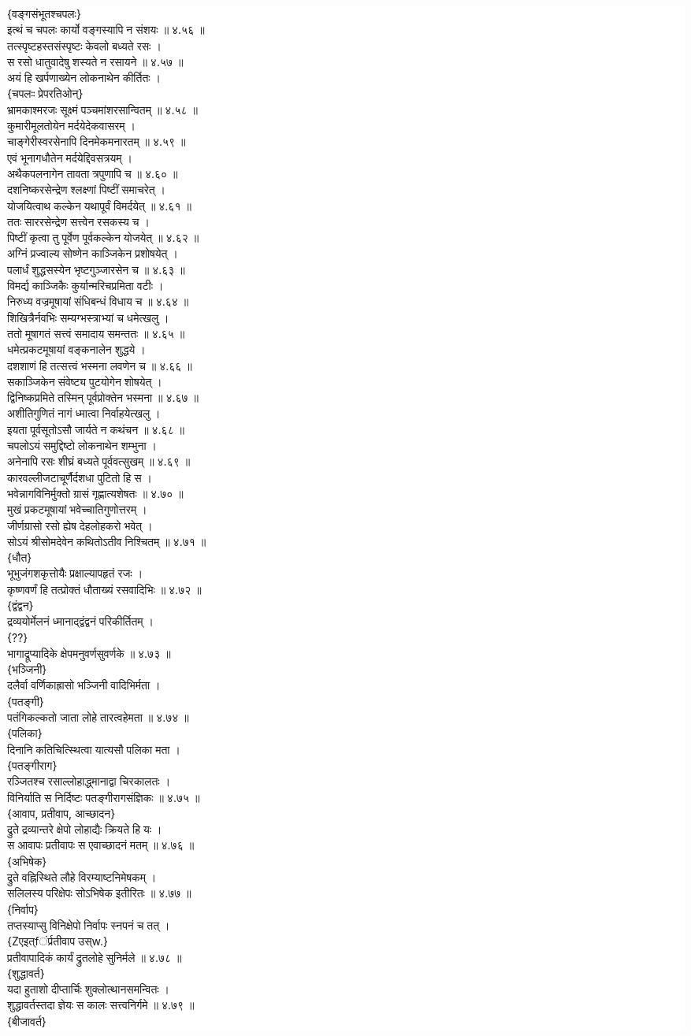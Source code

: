 {वङ्गसंभूतश्चपलः}  
इत्थं च चपलः कार्यो वङ्गस्यापि न संशयः ॥ ४.५६ ॥  
तत्स्पृष्टहस्तसंस्पृष्टः केवलो बध्यते रसः ।  
स रसो धातुवादेषु शस्यते न रसायने ॥ ४.५७ ॥  
अयं हि खर्पणाख्येन लोकनाथेन कीर्तितः ।  
{चपलःः प्रेपरतिओन्}  
भ्रामकाश्मरजः सूक्ष्मं पञ्चमांशरसान्वितम् ॥ ४.५८ ॥  
कुमारीमूलतोयेन मर्दयेदेकवासरम् ।  
चाङ्गेरीस्वरसेनापि दिनमेकमनारतम् ॥ ४.५९ ॥  
एवं भूनागधौतेन मर्दयेद्दिवसत्रयम् ।  
अथैकपलनागेन तावता त्रपुणापि च ॥ ४.६० ॥  
दशनिष्करसेन्द्रेण श्लक्ष्णां पिष्टीं समाचरेत् ।  
योजयित्वाथ कल्केन यथापूर्वं विमर्दयेत् ॥ ४.६१ ॥  
ततः साररसेन्द्रेण सत्त्वेन रसकस्य च ।  
पिष्टीं कृत्वा तु पूर्वेण पूर्वकल्केन योजयेत् ॥ ४.६२ ॥  
अग्निं प्रज्वाल्य सोष्णेन काञ्जिकेन प्रशोषयेत् ।  
पलार्धं शुद्धसस्येन भृष्टगुञ्जारसेन च ॥ ४.६३ ॥  
विमर्द्य काञ्जिकैः कुर्यान्मरिचप्रमिता वटीः ।  
निरुध्य वज्रमूषायां संधिबन्धं विधाय च ॥ ४.६४ ॥  
शिखित्रैर्नवभिः सम्यग्भस्त्राभ्यां च धमेत्खलु ।  
ततो मूषागतं सत्त्वं समादाय समन्ततः ॥ ४.६५ ॥  
धमेत्प्रकटमूषायां वङ्कनालेन शुद्धये ।  
दशशाणं हि तत्सत्त्वं भस्मना लवणेन च ॥ ४.६६ ॥  
सकाञ्जिकेन संवेष्ट्य पुटयोगेन शोषयेत् ।  
द्विनिष्कप्रमिते तस्मिन् पूर्वप्रोक्तेन भस्मना ॥ ४.६७ ॥  
अशीतिगुणितं नागं ध्मात्वा निर्वाहयेत्खलु ।  
इयता पूर्वसूतोऽसौ जार्यते न कथंचन ॥ ४.६८ ॥  
चपलोऽयं समुद्दिष्टो लोकनाथेन शम्भुना ।  
अनेनापि रसः शीघ्रं बध्यते पूर्ववत्सुखम् ॥ ४.६९ ॥  
कारवल्लीजटाचूर्णैर्दशधा पुटितो हि स ।  
भवेन्नागविनिर्मुक्तो ग्रासं गृह्णात्यशेषतः ॥ ४.७० ॥  
मुखं प्रकटमूषायां भवेच्चातिगुणोत्तरम् ।  
जीर्णग्रासो रसो ह्येष देहलोहकरो भवेत् ।  
सोऽयं श्रीसोमदेवेन कथितोऽतीव निश्चितम् ॥ ४.७१ ॥  
{धौत}  
भूभुजंगशकृत्तोयैः प्रक्षाल्यापहृतं रजः ।  
कृष्णवर्णं हि तत्प्रोक्तं धौताख्यं रसवादिभिः ॥ ४.७२ ॥  
{द्वंद्वन}  
द्रव्ययोर्मेलनं ध्मानाद्द्वंद्वनं परिकीर्तितम् ।  
{??}  
भागाद्रूप्यादिके क्षेपमनुवर्णसुवर्णके ॥ ४.७३ ॥  
{भञ्जिनी}  
दलैर्वा वर्णिकाह्रासो भञ्जिनी वादिभिर्मता ।  
{पतङ्गी}  
पतंगिकल्कतो जाता लोहे तारत्वहेमता ॥ ४.७४ ॥  
{पलिका}  
दिनानि कतिचित्स्थित्वा यात्यसौ पलिका मता ।  
{पतङ्गीराग}  
रञ्जितश्च रसाल्लोहाद्ध्मानाद्वा चिरकालतः ।  
विनिर्याति स निर्दिष्टः पतङ्गीरागसंज्ञिकः ॥ ४.७५ ॥  
{आवाप, प्रतीवाप, आच्छादन}  
द्रुते द्रव्यान्तरे क्षेपो लोहाद्यैः क्रियते हि यः ।  
स आवापः प्रतीवापः स एवाच्छादनं मतम् ॥ ४.७६ ॥  
{अभिषेक}  
द्रुते वह्निस्थिते लौहे विरम्याष्टनिमेषकम् ।  
सलिलस्य परिक्षेपः सोऽभिषेक इतीरितः ॥ ४.७७ ॥  
{निर्वाप}  
तप्तस्याप्सु विनिक्षेपो निर्वापः स्नपनं च तत् ।  
{Zएइत्fंर्प्रतीवाप उस्w.}  
प्रतीवापादिकं कार्यं द्रुतलोहे सुनिर्मले ॥ ४.७८ ॥  
{शुद्धावर्त}  
यदा हुताशो दीप्तार्चिः शुक्लोत्थानसमन्वितः ।  
शुद्धावर्तस्तदा ज्ञेयः स कालः सत्त्वनिर्गमे ॥ ४.७९ ॥  
{बीजावर्त}  